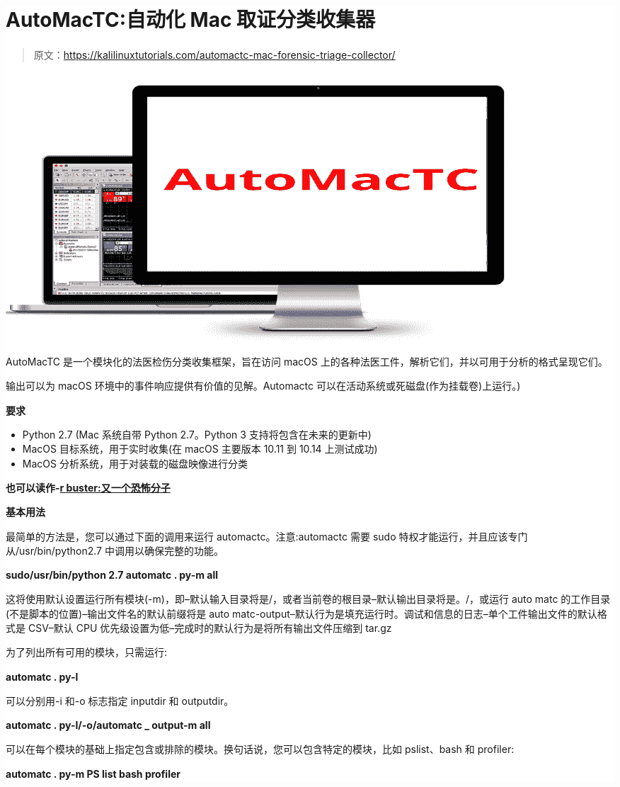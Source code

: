 # AutoMacTC:自动化 Mac 取证分类收集器

> 原文：<https://kalilinuxtutorials.com/automactc-mac-forensic-triage-collector/>

[![AutoMacTC : Automated Mac Forensic Triage Collector](img/31785417dbc769e15cda679fdf1da96b.png "AutoMacTC : Automated Mac Forensic Triage Collector")](https://1.bp.blogspot.com/-JbpO2_rW180/XbMuewysOuI/AAAAAAAADHI/TKTLxwI95OEZnnt3ciSgRiu76i1y0EuTACLcBGAsYHQ/s1600/Mac%2B%25281%2529.png)

AutoMacTC 是一个模块化的法医检伤分类收集框架，旨在访问 macOS 上的各种法医工件，解析它们，并以可用于分析的格式呈现它们。

输出可以为 macOS 环境中的事件响应提供有价值的见解。Automactc 可以在活动系统或死磁盘(作为挂载卷)上运行。)

**要求**

*   Python 2.7 (Mac 系统自带 Python 2.7。Python 3 支持将包含在未来的更新中)
*   MacOS 目标系统，用于实时收集(在 macOS 主要版本 10.11 到 10.14 上测试成功)
*   MacOS 分析系统，用于对装载的磁盘映像进行分类

**也可以读作-[r buster:又一个恐怖分子](https://kalilinuxtutorials.com/rbuster-dirbuster/)**

**基本用法**

最简单的方法是，您可以通过下面的调用来运行 automactc。注意:automactc 需要 sudo 特权才能运行，并且应该专门从/usr/bin/python2.7 中调用以确保完整的功能。

**sudo/usr/bin/python 2.7 automatc . py-m all**

这将使用默认设置运行所有模块(-m)，即–默认输入目录将是/，或者当前卷的根目录–默认输出目录将是。/，或运行 auto matc 的工作目录(不是脚本的位置)–输出文件名的默认前缀将是 auto matc-output–默认行为是填充运行时。调试和信息的日志–单个工件输出文件的默认格式是 CSV–默认 CPU 优先级设置为低–完成时的默认行为是将所有输出文件压缩到 tar.gz

为了列出所有可用的模块，只需运行:

**automatc . py-l**

可以分别用-i 和-o 标志指定 inputdir 和 outputdir。

**automatc . py-I/-o/automatc _ output-m all**

可以在每个模块的基础上指定包含或排除的模块。换句话说，您可以包含特定的模块，比如 pslist、bash 和 profiler:

**automatc . py-m PS list bash profiler**
